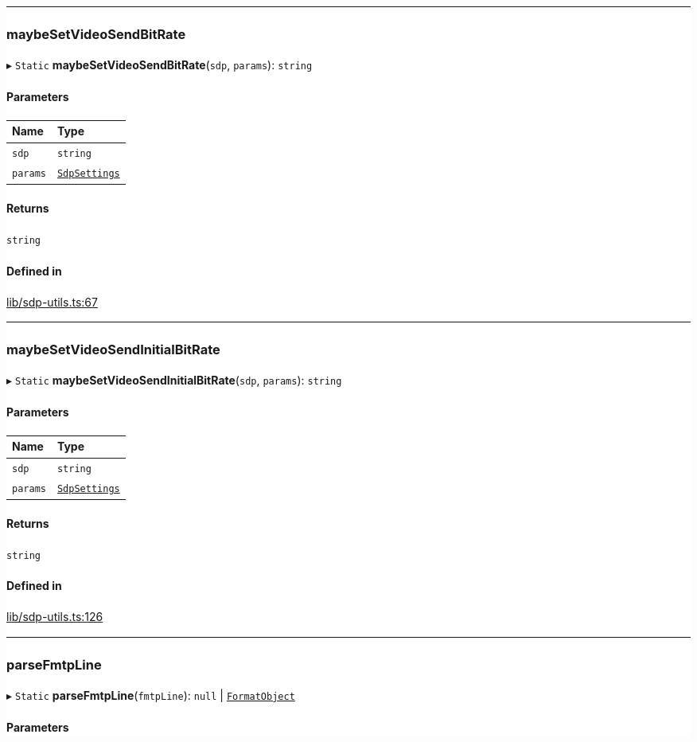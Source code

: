 ___

### maybeSetVideoSendBitRate

▸ `Static` **maybeSetVideoSendBitRate**(`sdp`, `params`): `string`

#### Parameters

| Name | Type |
| :------ | :------ |
| `sdp` | `string` |
| `params` | [`SdpSettings`](https://github.com/lotterfriends/ngx-webrtc/tree/main/libs/ngx-webrtc/docs/interfaces/SdpSettings.md) |

#### Returns

`string`

#### Defined in

[lib/sdp-utils.ts:67](https://github.com/lotterfriends/video-chat/blob/cd8d92e/libs/ngx-webrtc/src/lib/sdp-utils.ts#L67)

___

### maybeSetVideoSendInitialBitRate

▸ `Static` **maybeSetVideoSendInitialBitRate**(`sdp`, `params`): `string`

#### Parameters

| Name | Type |
| :------ | :------ |
| `sdp` | `string` |
| `params` | [`SdpSettings`](https://github.com/lotterfriends/ngx-webrtc/tree/main/libs/ngx-webrtc/docs/interfaces/SdpSettings.md) |

#### Returns

`string`

#### Defined in

[lib/sdp-utils.ts:126](https://github.com/lotterfriends/video-chat/blob/cd8d92e/libs/ngx-webrtc/src/lib/sdp-utils.ts#L126)

___

### parseFmtpLine

▸ `Static` **parseFmtpLine**(`fmtpLine`): ``null`` \| [`FormatObject`](https://github.com/lotterfriends/ngx-webrtc/tree/main/libs/ngx-webrtc/docs/interfaces/FormatObject.md)

#### Parameters
